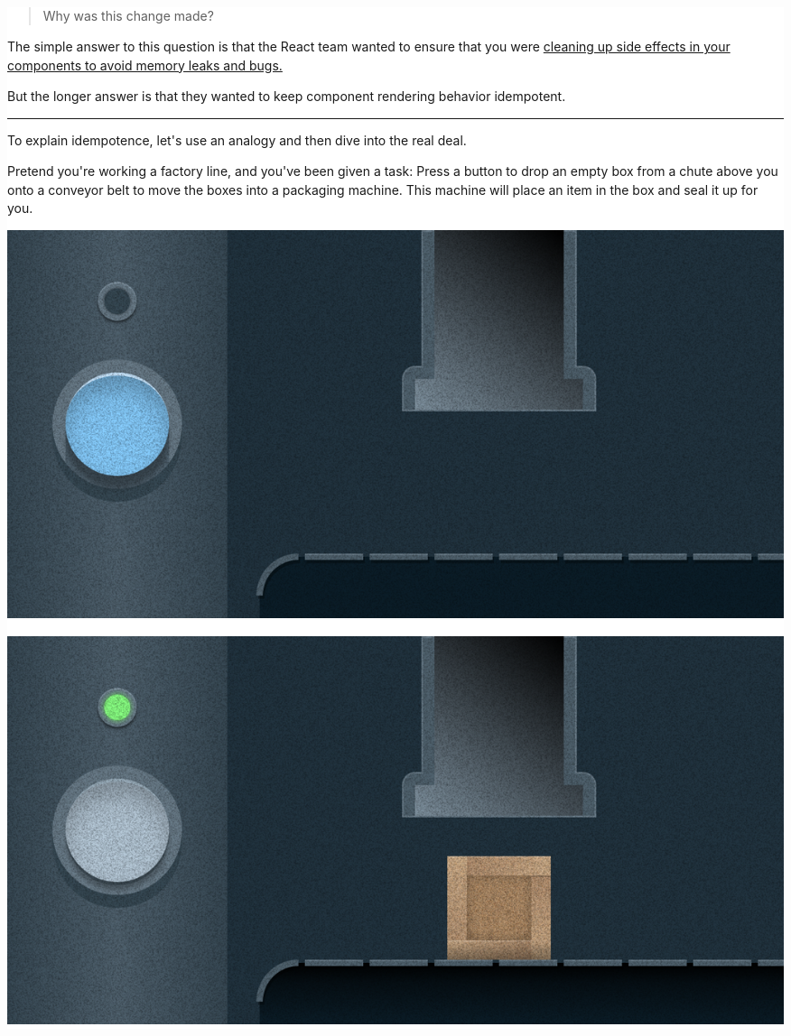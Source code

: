 > Why was this change made?

The simple answer to this question is that the React team wanted to ensure that you were [cleaning up side effects in your components to avoid memory leaks and bugs.](/posts/ffg-fundamentals-side-effects#ensuring-effect-cleanup)

But the longer answer is that they wanted to keep component rendering behavior idempotent.

---

To explain idempotence, let's use an analogy and then dive into the real deal.

Pretend you're working a factory line, and you've been given a task: Press a button to drop an empty box from a chute above you onto a conveyor belt to move the boxes into a packaging machine. This machine will place an item in the box and seal it up for you.

![TODO: Write alt](./empty_boxes.png)

![TODO: Write alt](./one_box.png)
